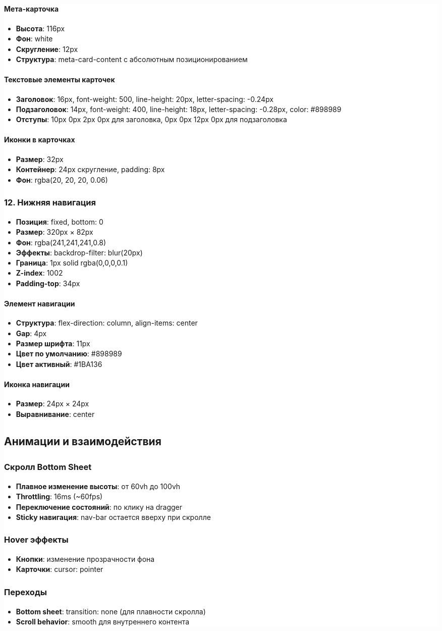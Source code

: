 #### Мета-карточка
- **Высота**: 116px
- **Фон**: white
- **Скругление**: 12px
- **Структура**: meta-card-content с абсолютным позиционированием

#### Текстовые элементы карточек
- **Заголовок**: 16px, font-weight: 500, line-height: 20px, letter-spacing: -0.24px
- **Подзаголовок**: 14px, font-weight: 400, line-height: 18px, letter-spacing: -0.28px, color: #898989
- **Отступы**: 10px 0px 2px 0px для заголовка, 0px 0px 12px 0px для подзаголовка

#### Иконки в карточках
- **Размер**: 32px
- **Контейнер**: 24px скругление, padding: 8px
- **Фон**: rgba(20, 20, 20, 0.06)

### 12. Нижняя навигация
- **Позиция**: fixed, bottom: 0
- **Размер**: 320px × 82px
- **Фон**: rgba(241,241,241,0.8)
- **Эффекты**: backdrop-filter: blur(20px)
- **Граница**: 1px solid rgba(0,0,0,0.1)
- **Z-index**: 1002
- **Padding-top**: 34px

#### Элемент навигации
- **Структура**: flex-direction: column, align-items: center
- **Gap**: 4px
- **Размер шрифта**: 11px
- **Цвет по умолчанию**: #898989
- **Цвет активный**: #1BA136

#### Иконка навигации
- **Размер**: 24px × 24px
- **Выравнивание**: center

## Анимации и взаимодействия

### Скролл Bottom Sheet
- **Плавное изменение высоты**: от 60vh до 100vh
- **Throttling**: 16ms (~60fps)
- **Переключение состояний**: по клику на dragger
- **Sticky навигация**: nav-bar остается вверху при скролле

### Hover эффекты
- **Кнопки**: изменение прозрачности фона
- **Карточки**: cursor: pointer

### Переходы
- **Bottom sheet**: transition: none (для плавности скролла)
- **Scroll behavior**: smooth для внутреннего контента
